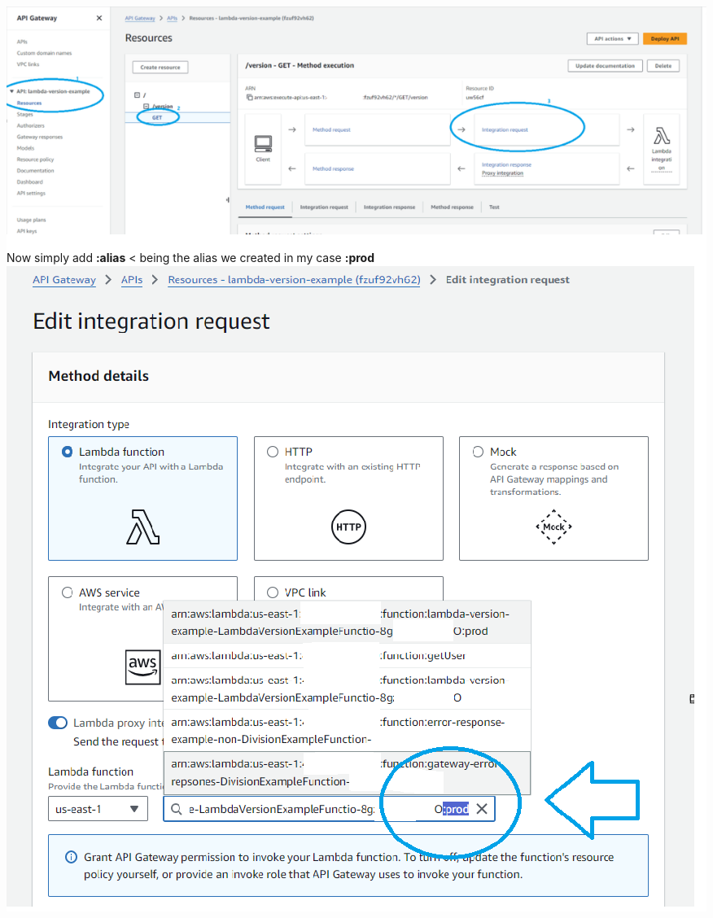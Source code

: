 ![img_5.png](image-examples/img___5.png)


Now simply add **:alias** < being the alias we created in my case **:prod**
![img_6.png](image-examples/img___6.png)
